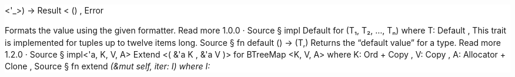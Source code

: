 <'_>) ->
Result
<
()
,
Error
>
Formats the value using the given formatter.
Read more
1.0.0
·
Source
§
impl<T>
Default
for
(T₁, T₂, …, Tₙ)
where
    T:
Default
,
This trait is implemented for tuples up to twelve items long.
Source
§
fn
default
() ->
(T,)
Returns the “default value” for a type.
Read more
1.2.0
·
Source
§
impl<'a, K, V, A>
Extend
<(
&'a K
,
&'a V
)> for
BTreeMap
<K, V, A>
where
    K:
Ord
+
Copy
,
    V:
Copy
,
    A:
Allocator
+
Clone
,
Source
§
fn
extend
<I>(&mut self, iter: I)
where
    I: